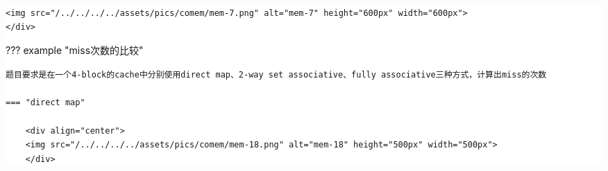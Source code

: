     <img src="/../../../../assets/pics/comem/mem-7.png" alt="mem-7" height="600px" width="600px">
    </div>

??? example "miss次数的比较"

    题目要求是在一个4-block的cache中分别使用direct map、2-way set associative、fully associative三种方式，计算出miss的次数
    
    === "direct map"

        <div align="center">
        <img src="/../../../../assets/pics/comem/mem-18.png" alt="mem-18" height="500px" width="500px">
        </div>
    